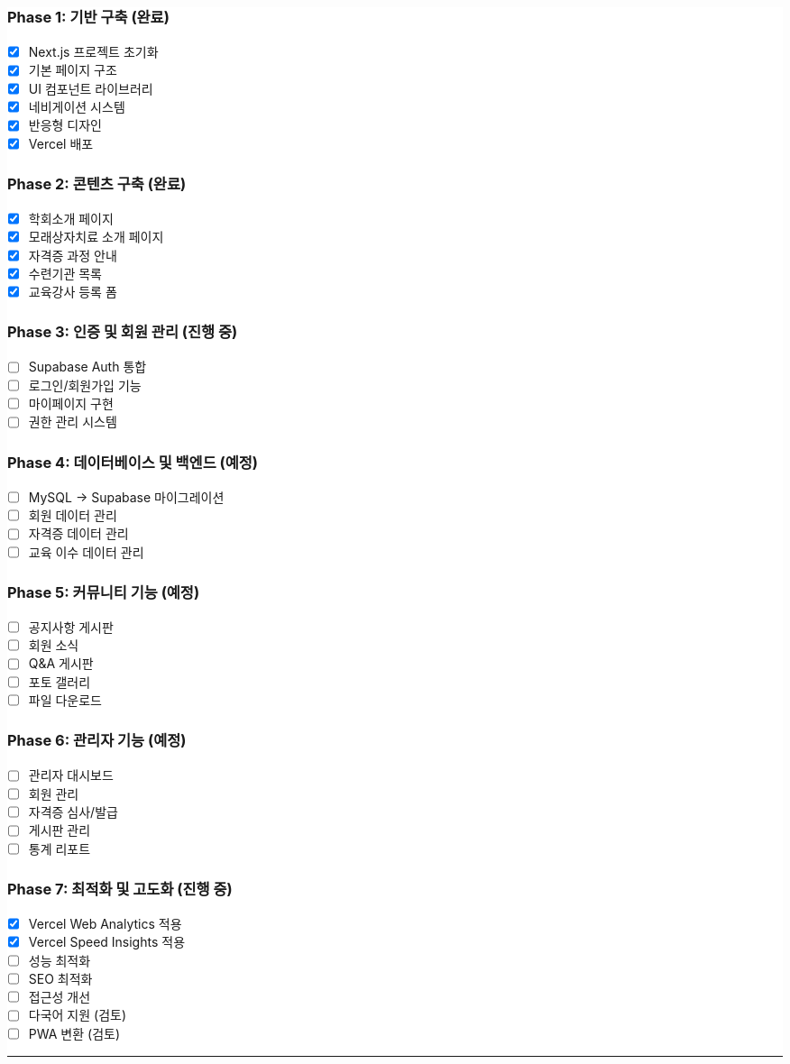 ### Phase 1: 기반 구축 (완료)
- [x] Next.js 프로젝트 초기화
- [x] 기본 페이지 구조
- [x] UI 컴포넌트 라이브러리
- [x] 네비게이션 시스템
- [x] 반응형 디자인
- [x] Vercel 배포

### Phase 2: 콘텐츠 구축 (완료)
- [x] 학회소개 페이지
- [x] 모래상자치료 소개 페이지
- [x] 자격증 과정 안내
- [x] 수련기관 목록
- [x] 교육강사 등록 폼

### Phase 3: 인증 및 회원 관리 (진행 중)
- [ ] Supabase Auth 통합
- [ ] 로그인/회원가입 기능
- [ ] 마이페이지 구현
- [ ] 권한 관리 시스템

### Phase 4: 데이터베이스 및 백엔드 (예정)
- [ ] MySQL → Supabase 마이그레이션
- [ ] 회원 데이터 관리
- [ ] 자격증 데이터 관리
- [ ] 교육 이수 데이터 관리

### Phase 5: 커뮤니티 기능 (예정)
- [ ] 공지사항 게시판
- [ ] 회원 소식
- [ ] Q&A 게시판
- [ ] 포토 갤러리
- [ ] 파일 다운로드

### Phase 6: 관리자 기능 (예정)
- [ ] 관리자 대시보드
- [ ] 회원 관리
- [ ] 자격증 심사/발급
- [ ] 게시판 관리
- [ ] 통계 리포트

### Phase 7: 최적화 및 고도화 (진행 중)
- [x] Vercel Web Analytics 적용
- [x] Vercel Speed Insights 적용
- [ ] 성능 최적화
- [ ] SEO 최적화
- [ ] 접근성 개선
- [ ] 다국어 지원 (검토)
- [ ] PWA 변환 (검토)

---